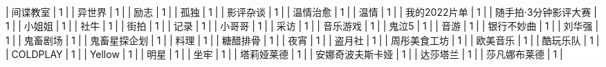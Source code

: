 | 间谍教室 | 1 |
| 异世界 | 1 |
| 励志 | 1 |
| 孤独 | 1 |
| 影评杂谈 | 1 |
| 温情治愈 | 1 |
| 温情 | 1 |
| 我的2022片单 | 1 |
| 随手拍·3分钟影评大赛 | 1 |
| 小姐姐 | 1 |
| 社牛 | 1 |
| 街拍 | 1 |
| 记录 | 1 |
| 小哥哥 | 1 |
| 采访 | 1 |
| 音乐游戏 | 1 |
| 鬼泣5 | 1 |
| 音游 | 1 |
| 银行不妙曲 | 1 |
| 刘华强 | 1 |
| 鬼畜剧场 | 1 |
| 鬼畜星探企划 | 1 |
| 料理 | 1 |
| 糖醋排骨 | 1 |
| 夜宵 | 1 |
| 盗月社 | 1 |
| 周彤美食工坊 | 1 |
| 欧美音乐 | 1 |
| 酷玩乐队 | 1 |
| COLDPLAY | 1 |
| Yellow | 1 |
| 明星 | 1 |
| 坐牢 | 1 |
| 塔莉娅莱德 | 1 |
| 安娜奇波夫斯卡娅 | 1 |
| 达莎塔兰 | 1 |
| 莎凡娜布莱德 | 1 |